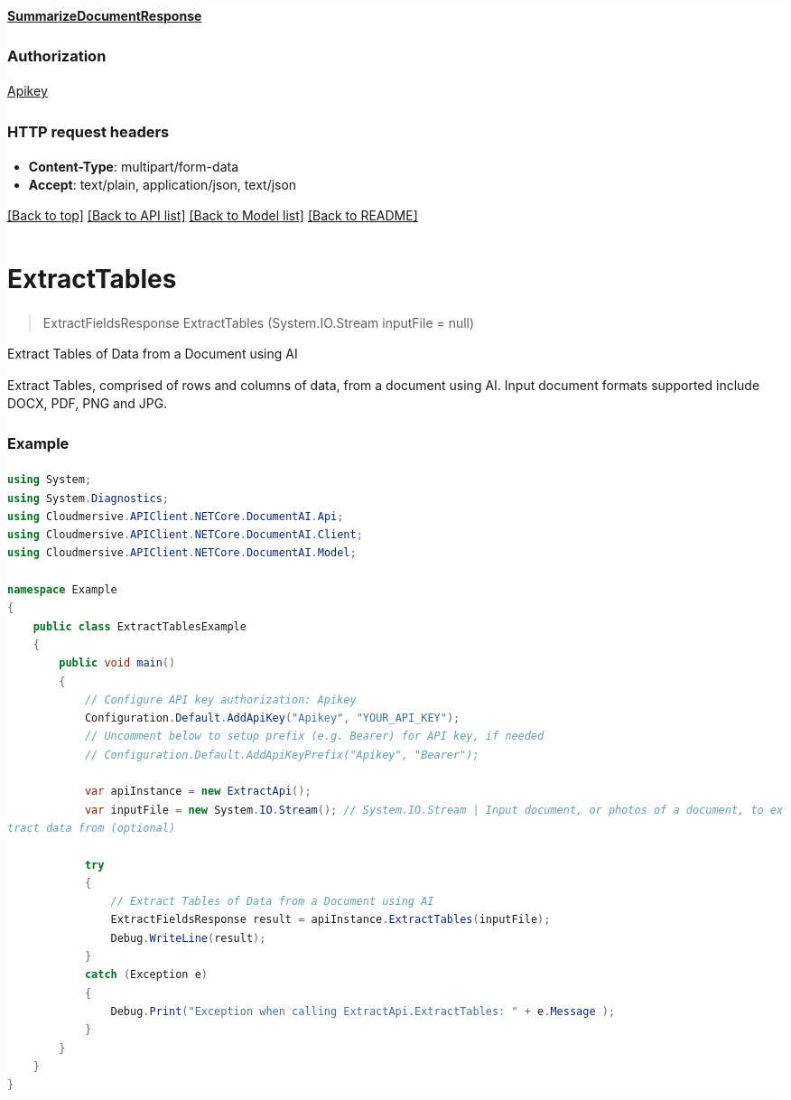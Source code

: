[**SummarizeDocumentResponse**](SummarizeDocumentResponse.md)

### Authorization

[Apikey](../README.md#Apikey)

### HTTP request headers

 - **Content-Type**: multipart/form-data
 - **Accept**: text/plain, application/json, text/json

[[Back to top]](#) [[Back to API list]](../README.md#documentation-for-api-endpoints) [[Back to Model list]](../README.md#documentation-for-models) [[Back to README]](../README.md)

<a name="extracttables"></a>
# **ExtractTables**
> ExtractFieldsResponse ExtractTables (System.IO.Stream inputFile = null)

Extract Tables of Data from a Document using AI

Extract Tables, comprised of rows and columns of data, from a document using AI.  Input document formats supported include DOCX, PDF, PNG and JPG.

### Example
```csharp
using System;
using System.Diagnostics;
using Cloudmersive.APIClient.NETCore.DocumentAI.Api;
using Cloudmersive.APIClient.NETCore.DocumentAI.Client;
using Cloudmersive.APIClient.NETCore.DocumentAI.Model;

namespace Example
{
    public class ExtractTablesExample
    {
        public void main()
        {
            // Configure API key authorization: Apikey
            Configuration.Default.AddApiKey("Apikey", "YOUR_API_KEY");
            // Uncomment below to setup prefix (e.g. Bearer) for API key, if needed
            // Configuration.Default.AddApiKeyPrefix("Apikey", "Bearer");

            var apiInstance = new ExtractApi();
            var inputFile = new System.IO.Stream(); // System.IO.Stream | Input document, or photos of a document, to extract data from (optional) 

            try
            {
                // Extract Tables of Data from a Document using AI
                ExtractFieldsResponse result = apiInstance.ExtractTables(inputFile);
                Debug.WriteLine(result);
            }
            catch (Exception e)
            {
                Debug.Print("Exception when calling ExtractApi.ExtractTables: " + e.Message );
            }
        }
    }
}
```
